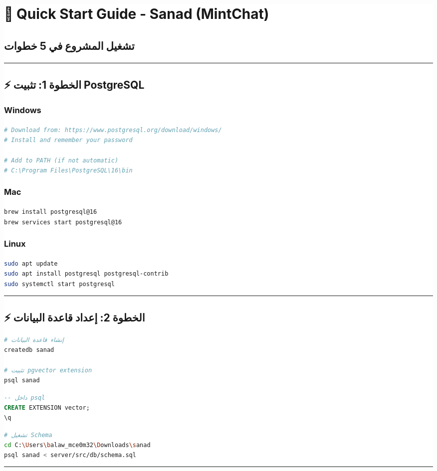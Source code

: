 # 🚀 Quick Start Guide - Sanad (MintChat)

## تشغيل المشروع في 5 خطوات

---

## ⚡ الخطوة 1: تثبيت PostgreSQL

### Windows
```bash
# Download from: https://www.postgresql.org/download/windows/
# Install and remember your password

# Add to PATH (if not automatic)
# C:\Program Files\PostgreSQL\16\bin
```

### Mac
```bash
brew install postgresql@16
brew services start postgresql@16
```

### Linux
```bash
sudo apt update
sudo apt install postgresql postgresql-contrib
sudo systemctl start postgresql
```

---

## ⚡ الخطوة 2: إعداد قاعدة البيانات

```bash
# إنشاء قاعدة البيانات
createdb sanad

# تثبيت pgvector extension
psql sanad
```

```sql
-- داخل psql
CREATE EXTENSION vector;
\q
```

```bash
# تشغيل Schema
cd C:\Users\balaw_mce0m32\Downloads\sanad
psql sanad < server/src/db/schema.sql
```

---
